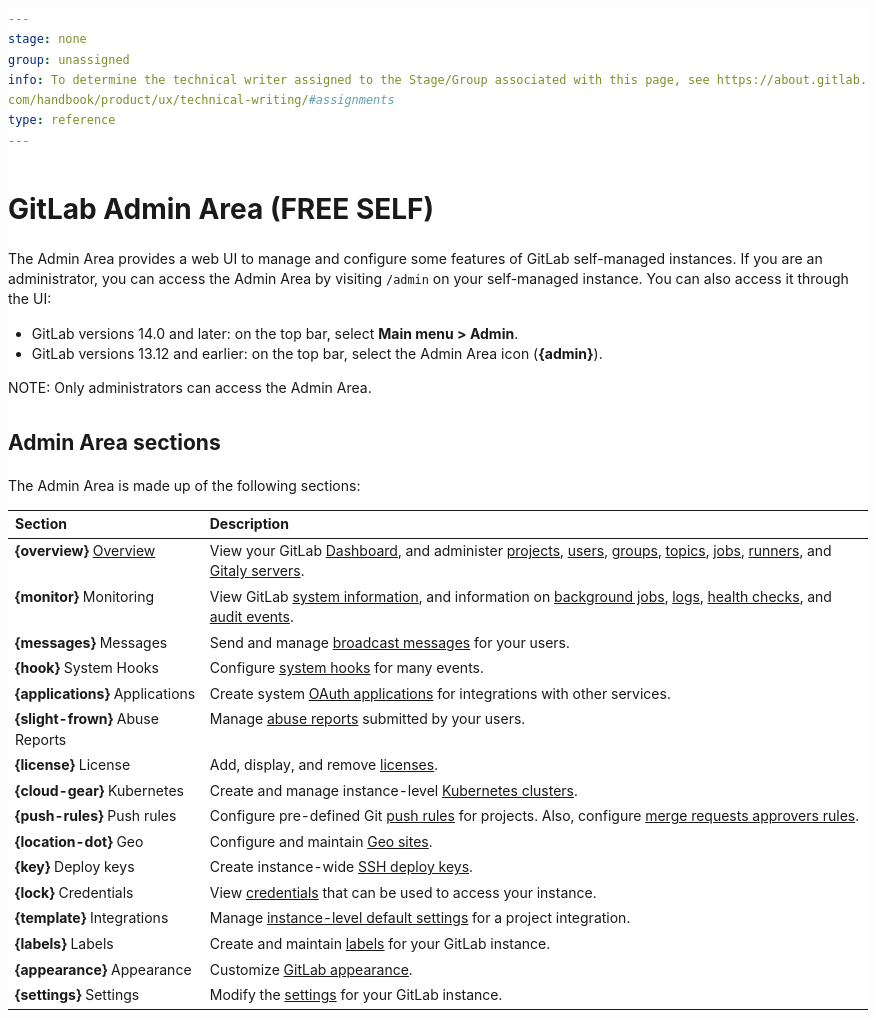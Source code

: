 ```yaml
---
stage: none
group: unassigned
info: To determine the technical writer assigned to the Stage/Group associated with this page, see https://about.gitlab.com/handbook/product/ux/technical-writing/#assignments
type: reference
---
```


# GitLab Admin Area **(FREE SELF)**

The Admin Area provides a web UI to manage and configure some features of GitLab
self-managed instances. If you are an administrator, you can access the Admin Area
by visiting `/admin` on your self-managed instance. You can also access it through
the UI:

- GitLab versions 14.0 and later: on the top bar, select **Main menu > Admin**.
- GitLab versions 13.12 and earlier: on the top bar, select the Admin Area icon (**{admin}**).

NOTE:
Only administrators can access the Admin Area.

## Admin Area sections

The Admin Area is made up of the following sections:

| Section                                        | Description |
|:-----------------------------------------------|:------------|
| **{overview}** [Overview](#overview-section)   | View your GitLab [Dashboard](#admin-area-dashboard), and administer [projects](#administering-projects), [users](#administering-users), [groups](#administering-groups), [topics](#administering-topics), [jobs](#administering-jobs), [runners](#administering-runners), and [Gitaly servers](#administering-gitaly-servers). |
| **{monitor}** Monitoring                       | View GitLab [system information](#system-information), and information on [background jobs](#background-jobs), [logs](#logs), [health checks](monitoring/health_check.md), and [audit events](#audit-events). |
| **{messages}** Messages                        | Send and manage [broadcast messages](broadcast_messages.md) for your users. |
| **{hook}** System Hooks                        | Configure [system hooks](../../administration/system_hooks.md) for many events. |
| **{applications}** Applications                | Create system [OAuth applications](../../integration/oauth_provider.md) for integrations with other services. |
| **{slight-frown}** Abuse Reports               | Manage [abuse reports](review_abuse_reports.md) submitted by your users. |
| **{license}** License                          | Add, display, and remove [licenses](license.md). |
| **{cloud-gear}** Kubernetes                    | Create and manage instance-level [Kubernetes clusters](../instance/clusters/index.md). |
| **{push-rules}** Push rules | Configure pre-defined Git [push rules](../project/repository/push_rules.md) for projects. Also, configure [merge requests approvers rules](merge_requests_approvals.md). |
| **{location-dot}** Geo                         | Configure and maintain [Geo sites](geo_sites.md). |
| **{key}** Deploy keys                          | Create instance-wide [SSH deploy keys](../project/deploy_keys/index.md). |
| **{lock}** Credentials                         | View [credentials](credentials_inventory.md) that can be used to access your instance. |
| **{template}** Integrations                    | Manage [instance-level default settings](settings/project_integration_management.md) for a project integration. |
| **{labels}** Labels                            | Create and maintain [labels](labels.md) for your GitLab instance. |
| **{appearance}** Appearance                    | Customize [GitLab appearance](appearance.md). |
| **{settings}** Settings                        | Modify the [settings](settings/index.md) for your GitLab instance. |
